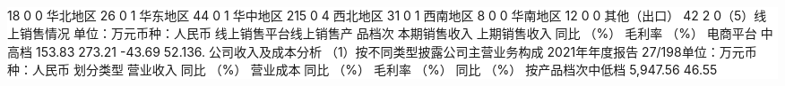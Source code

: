 18
0
0
华北地区
26
0
1
华东地区
44
0
1
华中地区
215
0
4
西北地区
31
0
1
西南地区
8
0
0
华南地区
12
0
0
其他（出口）
42
2
0（5）线上销售情况
单位：万元币种：人民币
线上销售平台线上销售产
品档次
本期销售收入
上期销售收入
同比
（%）
毛利率
（%）
电商平台
中高档
153.83
273.21
-43.69
52.136.
公司收入及成本分析
（1）按不同类型披露公司主营业务构成
2021年年度报告
27/198单位：万元币种：人民币
划分类型
营业收入
同比
（%）
营业成本
同比
（%）
毛利率
（%）
同比
（%）
按产品档次中低档
5,947.56
46.55
